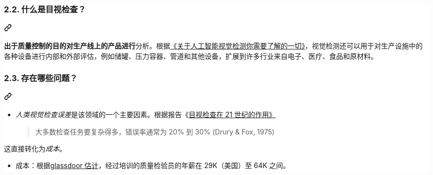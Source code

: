 <div class="markdown-heading" dir="auto"><h3 tabindex="-1" class="heading-element" dir="auto"><font style="vertical-align: inherit;"><font style="vertical-align: inherit;">2.2. </font><font style="vertical-align: inherit;">什么是目视检查？</font></font><a name="user-content-inspection"></a></h3><a id="user-content-22-what-is-visual-inspection-" class="anchor-element" aria-label="永久链接：2.2。 什么是目视检查？" href="#22-what-is-visual-inspection-"><svg class="octicon octicon-link" viewBox="0 0 16 16" version="1.1" width="16" height="16" aria-hidden="true"><path d="m7.775 3.275 1.25-1.25a3.5 3.5 0 1 1 4.95 4.95l-2.5 2.5a3.5 3.5 0 0 1-4.95 0 .751.751 0 0 1 .018-1.042.751.751 0 0 1 1.042-.018 1.998 1.998 0 0 0 2.83 0l2.5-2.5a2.002 2.002 0 0 0-2.83-2.83l-1.25 1.25a.751.751 0 0 1-1.042-.018.751.751 0 0 1-.018-1.042Zm-4.69 9.64a1.998 1.998 0 0 0 2.83 0l1.25-1.25a.751.751 0 0 1 1.042.018.751.751 0 0 1 .018 1.042l-1.25 1.25a3.5 3.5 0 1 1-4.95-4.95l2.5-2.5a3.5 3.5 0 0 1 4.95 0 .751.751 0 0 1-.018 1.042.751.751 0 0 1-1.042.018 1.998 1.998 0 0 0-2.83 0l-2.5 2.5a1.998 1.998 0 0 0 0 2.83Z"></path></svg></a></div>
<p dir="auto"><font style="vertical-align: inherit;"></font><strong><font style="vertical-align: inherit;"><font style="vertical-align: inherit;">出于质量控制的目的对生产线上的产品进行</font></font></strong><font style="vertical-align: inherit;"><font style="vertical-align: inherit;">分析</font><font style="vertical-align: inherit;">。</font><font style="vertical-align: inherit;">根据</font></font><a href="https://nanonets.com/blog/ai-visual-inspection/" rel="nofollow"><font style="vertical-align: inherit;"><font style="vertical-align: inherit;">《关于人工智能视觉检测你需要了解的一切》</font></font></a><font style="vertical-align: inherit;"><font style="vertical-align: inherit;">，视觉检测还可以用于对生产设施中的各种设备进行内部和外部评估，例如储罐、压力容器、管道和其他设备，扩展到许多行业来自电子、医疗、食品和原材料。</font></font></p>
<div class="markdown-heading" dir="auto"><h3 tabindex="-1" class="heading-element" dir="auto"><font style="vertical-align: inherit;"><font style="vertical-align: inherit;">2.3. </font><font style="vertical-align: inherit;">存在哪些问题？</font></font><a name="user-content-problems"></a></h3><a id="user-content-23-what-are-the-problems-" class="anchor-element" aria-label="永久链接：2.3。 存在哪些问题？" href="#23-what-are-the-problems-"><svg class="octicon octicon-link" viewBox="0 0 16 16" version="1.1" width="16" height="16" aria-hidden="true"><path d="m7.775 3.275 1.25-1.25a3.5 3.5 0 1 1 4.95 4.95l-2.5 2.5a3.5 3.5 0 0 1-4.95 0 .751.751 0 0 1 .018-1.042.751.751 0 0 1 1.042-.018 1.998 1.998 0 0 0 2.83 0l2.5-2.5a2.002 2.002 0 0 0-2.83-2.83l-1.25 1.25a.751.751 0 0 1-1.042-.018.751.751 0 0 1-.018-1.042Zm-4.69 9.64a1.998 1.998 0 0 0 2.83 0l1.25-1.25a.751.751 0 0 1 1.042.018.751.751 0 0 1 .018 1.042l-1.25 1.25a3.5 3.5 0 1 1-4.95-4.95l2.5-2.5a3.5 3.5 0 0 1 4.95 0 .751.751 0 0 1-.018 1.042.751.751 0 0 1-1.042.018 1.998 1.998 0 0 0-2.83 0l-2.5 2.5a1.998 1.998 0 0 0 0 2.83Z"></path></svg></a></div>
<ul dir="auto">
<li>
<p dir="auto"><em><font style="vertical-align: inherit;"><font style="vertical-align: inherit;">人类视觉检查误差</font></font></em><font style="vertical-align: inherit;"><font style="vertical-align: inherit;">是该领域的一个主要因素。</font><font style="vertical-align: inherit;">根据报告《</font></font><a href="https://www.osti.gov/servlets/purl/1476816" rel="nofollow"><font style="vertical-align: inherit;"><font style="vertical-align: inherit;">目视检查在 21 世纪的作用》</font></font></a></p>
<blockquote>
<p dir="auto"><font style="vertical-align: inherit;"><font style="vertical-align: inherit;">大多数检查任务要复杂得多，错误率通常为 20% 到 30% (Drury &amp; Fox, 1975)</font></font></p>
</blockquote>
</li>
</ul>
<p dir="auto"><font style="vertical-align: inherit;"><font style="vertical-align: inherit;">这直接转化为</font></font><em><font style="vertical-align: inherit;"><font style="vertical-align: inherit;">成本</font></font></em><font style="vertical-align: inherit;"><font style="vertical-align: inherit;">。</font></font></p>
<ul dir="auto">
<li><font style="vertical-align: inherit;"><font style="vertical-align: inherit;">成本：根据</font></font><a href="https://www.glassdoor.co.in/Salaries/us-quality-control-inspector-salary-SRCH_IL.0,2_IN1_KO3,28.htm" rel="nofollow"><font style="vertical-align: inherit;"><font style="vertical-align: inherit;">glassdoor 估计</font></font></a><font style="vertical-align: inherit;"><font style="vertical-align: inherit;">，经过培训的质量检验员的年薪在 29K（美国）至 64K 之间。</font></font></li>
</ul>